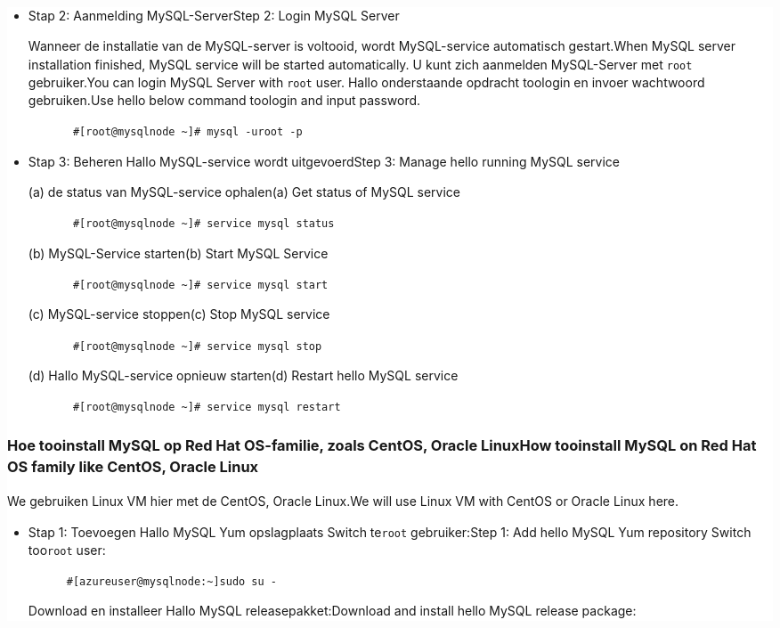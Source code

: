 * <span data-ttu-id="58bd8-122">Stap 2: Aanmelding MySQL-Server</span><span class="sxs-lookup"><span data-stu-id="58bd8-122">Step 2: Login MySQL Server</span></span>
  
    <span data-ttu-id="58bd8-123">Wanneer de installatie van de MySQL-server is voltooid, wordt MySQL-service automatisch gestart.</span><span class="sxs-lookup"><span data-stu-id="58bd8-123">When MySQL server installation finished, MySQL service will be started automatically.</span></span> <span data-ttu-id="58bd8-124">U kunt zich aanmelden MySQL-Server met `root` gebruiker.</span><span class="sxs-lookup"><span data-stu-id="58bd8-124">You can login MySQL Server with `root` user.</span></span>
    <span data-ttu-id="58bd8-125">Hallo onderstaande opdracht toologin en invoer wachtwoord gebruiken.</span><span class="sxs-lookup"><span data-stu-id="58bd8-125">Use hello below command toologin and input password.</span></span>
  
             #[root@mysqlnode ~]# mysql -uroot -p
* <span data-ttu-id="58bd8-126">Stap 3: Beheren Hallo MySQL-service wordt uitgevoerd</span><span class="sxs-lookup"><span data-stu-id="58bd8-126">Step 3: Manage hello running MySQL service</span></span>
  
    <span data-ttu-id="58bd8-127">(a) de status van MySQL-service ophalen</span><span class="sxs-lookup"><span data-stu-id="58bd8-127">(a) Get status of MySQL service</span></span>
  
             #[root@mysqlnode ~]# service mysql status
  
    <span data-ttu-id="58bd8-128">(b) MySQL-Service starten</span><span class="sxs-lookup"><span data-stu-id="58bd8-128">(b) Start MySQL Service</span></span>
  
             #[root@mysqlnode ~]# service mysql start
  
    <span data-ttu-id="58bd8-129">(c) MySQL-service stoppen</span><span class="sxs-lookup"><span data-stu-id="58bd8-129">(c) Stop MySQL service</span></span>
  
             #[root@mysqlnode ~]# service mysql stop
  
    <span data-ttu-id="58bd8-130">(d) Hallo MySQL-service opnieuw starten</span><span class="sxs-lookup"><span data-stu-id="58bd8-130">(d) Restart hello MySQL service</span></span>
  
             #[root@mysqlnode ~]# service mysql restart

### <a name="how-tooinstall-mysql-on-red-hat-os-family-like-centos-oracle-linux"></a><span data-ttu-id="58bd8-131">Hoe tooinstall MySQL op Red Hat OS-familie, zoals CentOS, Oracle Linux</span><span class="sxs-lookup"><span data-stu-id="58bd8-131">How tooinstall MySQL on Red Hat OS family like CentOS, Oracle Linux</span></span>
<span data-ttu-id="58bd8-132">We gebruiken Linux VM hier met de CentOS, Oracle Linux.</span><span class="sxs-lookup"><span data-stu-id="58bd8-132">We will use Linux VM with CentOS or Oracle Linux here.</span></span>

* <span data-ttu-id="58bd8-133">Stap 1: Toevoegen Hallo MySQL Yum opslagplaats Switch te`root` gebruiker:</span><span class="sxs-lookup"><span data-stu-id="58bd8-133">Step 1: Add hello MySQL Yum repository   Switch too`root` user:</span></span>
  
            #[azureuser@mysqlnode:~]sudo su -
  
    <span data-ttu-id="58bd8-134">Download en installeer Hallo MySQL releasepakket:</span><span class="sxs-lookup"><span data-stu-id="58bd8-134">Download and install hello MySQL release package:</span></span>
  